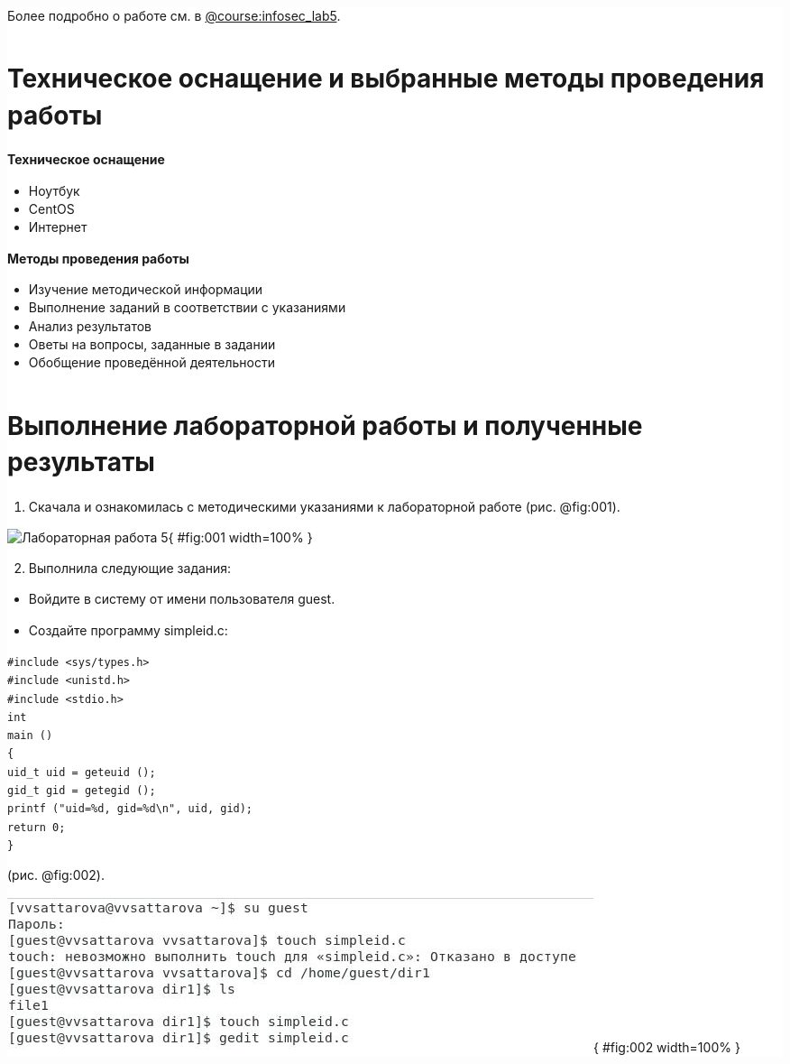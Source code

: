 Более подробно о работе см. в [@course:infosec_lab5](bib/cite.bib).

# Техническое оснащение и выбранные методы проведения работы

**Техническое оснащение**

- Ноутбук
- CentOS
- Интернет

**Методы проведения работы**

- Изучение методической информации
- Выполнение заданий в соответствии с указаниями
- Анализ результатов
- Оветы на вопросы, заданные в задании
- Обобщение проведённой деятельности

# Выполнение лабораторной работы и полученные результаты

1. Скачала и ознакомилась с методическими указаниями к лабораторной работе (рис. @fig:001).

![Лабораторная работа 5](image/1.jpg){ #fig:001 width=100% }

2. Выполнила следующие задания: 

- Войдите в систему от имени пользователя guest.

- Создайте программу simpleid.c:

```
#include <sys/types.h>
#include <unistd.h>
#include <stdio.h>
int
main ()
{
uid_t uid = geteuid ();
gid_t gid = getegid ();
printf ("uid=%d, gid=%d\n", uid, gid);
return 0;
}
```

(рис. @fig:002). 

![Задания 1-2 Часть 1](image/2.jpg){ #fig:002 width=100% }
